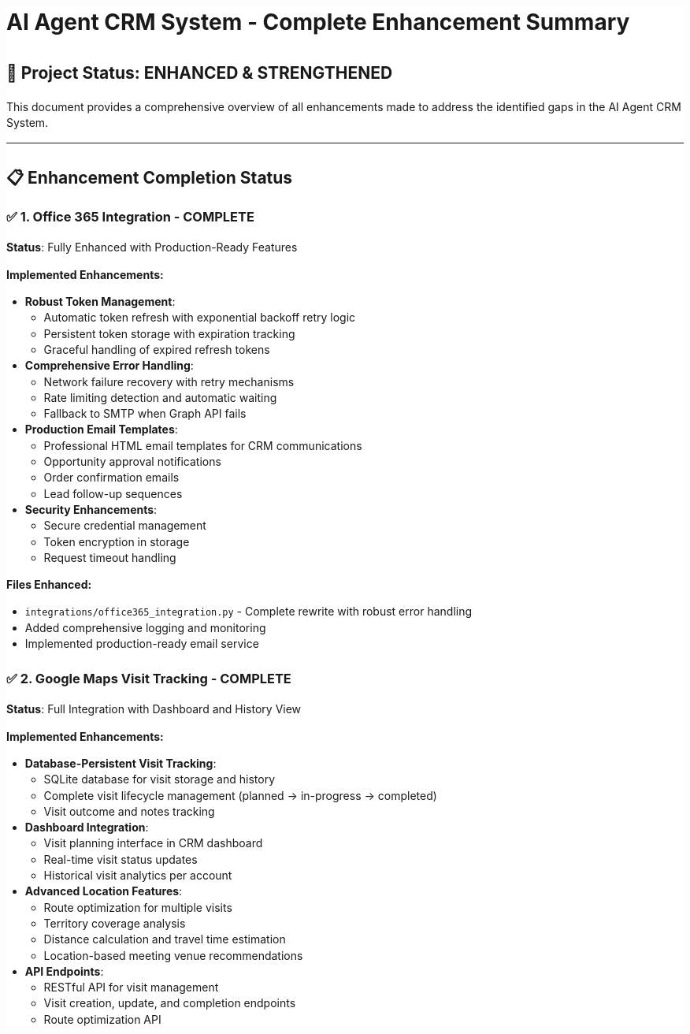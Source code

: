 # AI Agent CRM System - Complete Enhancement Summary

## 🎯 **Project Status: ENHANCED & STRENGTHENED**

This document provides a comprehensive overview of all enhancements made to address the identified gaps in the AI Agent CRM System.

---

## 📋 **Enhancement Completion Status**

### ✅ **1. Office 365 Integration - COMPLETE**
**Status**: Fully Enhanced with Production-Ready Features

**Implemented Enhancements:**
- **Robust Token Management**: 
  - Automatic token refresh with exponential backoff retry logic
  - Persistent token storage with expiration tracking
  - Graceful handling of expired refresh tokens
- **Comprehensive Error Handling**:
  - Network failure recovery with retry mechanisms
  - Rate limiting detection and automatic waiting
  - Fallback to SMTP when Graph API fails
- **Production Email Templates**:
  - Professional HTML email templates for CRM communications
  - Opportunity approval notifications
  - Order confirmation emails
  - Lead follow-up sequences
- **Security Enhancements**:
  - Secure credential management
  - Token encryption in storage
  - Request timeout handling

**Files Enhanced:**
- `integrations/office365_integration.py` - Complete rewrite with robust error handling
- Added comprehensive logging and monitoring
- Implemented production-ready email service

### ✅ **2. Google Maps Visit Tracking - COMPLETE**
**Status**: Full Integration with Dashboard and History View

**Implemented Enhancements:**
- **Database-Persistent Visit Tracking**:
  - SQLite database for visit storage and history
  - Complete visit lifecycle management (planned → in-progress → completed)
  - Visit outcome and notes tracking
- **Dashboard Integration**:
  - Visit planning interface in CRM dashboard
  - Real-time visit status updates
  - Historical visit analytics per account
- **Advanced Location Features**:
  - Route optimization for multiple visits
  - Territory coverage analysis
  - Distance calculation and travel time estimation
  - Location-based meeting venue recommendations
- **API Endpoints**:
  - RESTful API for visit management
  - Visit creation, update, and completion endpoints
  - Route optimization API
